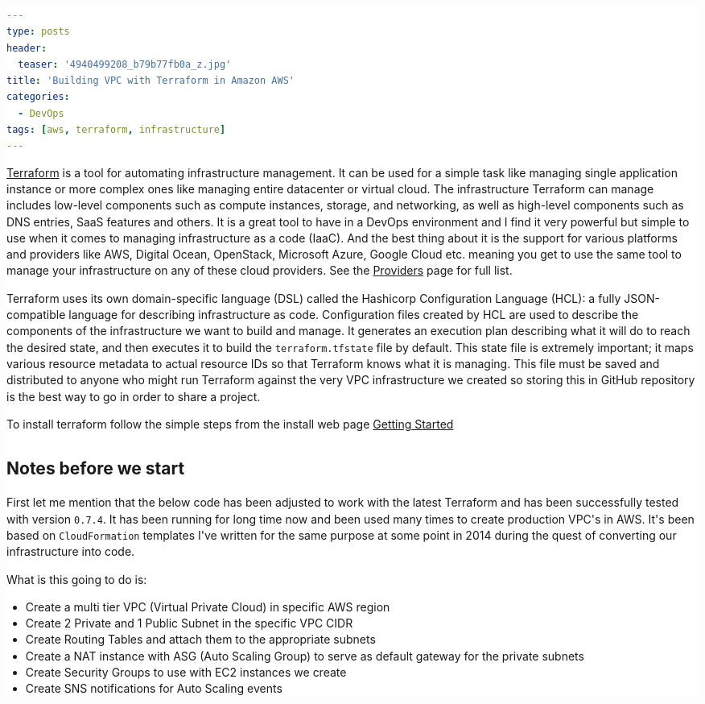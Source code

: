 ```yaml
---
type: posts
header:
  teaser: '4940499208_b79b77fb0a_z.jpg'
title: 'Building VPC with Terraform in Amazon AWS'
categories: 
  - DevOps
tags: [aws, terraform, infrastructure]
---
```


[Terraform](https://www.terraform.io) is a tool for automating infrastructure management. It can be used for a simple task like managing single application instance or more complex ones like managing entire datacenter or virtual cloud. The infrastructure Terraform can manage includes low-level components such as compute instances, storage, and networking, as well as high-level components such as DNS entries, SaaS features and others. It is a great tool to have in a DevOps environment and I find it very powerful but simple to use when it comes to managing infrastructure as a code (IaaC). And the best thing about it is the support for various platforms and providers like AWS, Digital Ocean, OpenStack, Microsoft Azure, Google Cloud etc. meaning you get to use the same tool to manage your infrastructure on any of these cloud providers. See the [Providers](https://www.terraform.io/docs/providers/index.html) page for full list.

Terraform uses its own domain-specific language (DSL) called the Hashicorp Configuration Language (HCL): a fully JSON-compatible language for describing infrastructure as code. Configuration files created by HCL are used to describe the components of the infrastructure we want to build and manage. It generates an execution plan describing what it will do to reach the desired state, and then executes it to build the `terraform.tfstate` file by default. This state file is extremely important; it maps various resource metadata to actual resource IDs so that Terraform knows what it is managing. This file must be saved and distributed to anyone who might run Terraform against the very VPC infrastructure we created so storing this in GitHub repository is the best way to go in order to share a project.

To install terraform follow the simple steps from the install web page [Getting Started](https://www.terraform.io/intro/getting-started/install.html)

## Notes before we start

First let me mention that the below code has been adjusted to work with the latest Terraform and has been successfully tested with version `0.7.4`. It has been running for long time now and been used many times to create production VPC's in AWS. It's been based on `CloudFormation` templates I've written for the same purpose at some point in 2014 during the quest of converting our infrastructure into code.

What is this going to do is:

* Create a multi tier VPC (Virtual Private Cloud) in specific AWS region
* Create 2 Private and 1 Public Subnet in the specific VPC CIDR
* Create Routing Tables and attach them to the appropriate subnets
* Create a NAT instance with ASG (Auto Scaling Group) to serve as default gateway for the private subnets
* Create Security Groups to use with EC2 instances we create
* Create SNS notifications for Auto Scaling events
